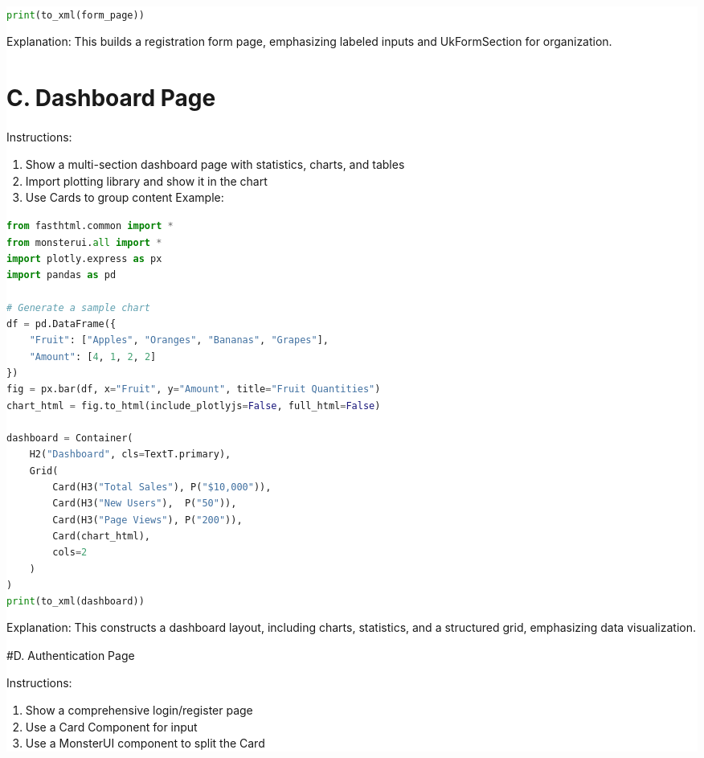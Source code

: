 ```python
print(to_xml(form_page))
```
Explanation:
This builds a registration form page, emphasizing labeled inputs and UkFormSection for organization.


# C. Dashboard Page


Instructions:

1. Show a multi-section dashboard page with statistics, charts, and tables
2. Import plotting library and show it in the chart
3. Use Cards to group content
Example:
```python
from fasthtml.common import *
from monsterui.all import *
import plotly.express as px
import pandas as pd

# Generate a sample chart
df = pd.DataFrame({
    "Fruit": ["Apples", "Oranges", "Bananas", "Grapes"],
    "Amount": [4, 1, 2, 2]
})
fig = px.bar(df, x="Fruit", y="Amount", title="Fruit Quantities")
chart_html = fig.to_html(include_plotlyjs=False, full_html=False)

dashboard = Container(
    H2("Dashboard", cls=TextT.primary),
    Grid(
        Card(H3("Total Sales"), P("$10,000")),
        Card(H3("New Users"),  P("50")),
        Card(H3("Page Views"), P("200")),
        Card(chart_html),
        cols=2
    )
)
print(to_xml(dashboard))
```

Explanation:
This constructs a dashboard layout, including charts, statistics, and a structured grid, emphasizing data visualization.


#D.  Authentication Page


Instructions:

1. Show a comprehensive login/register page
2. Use a Card Component for input
3. Use a MonsterUI component to split the Card
